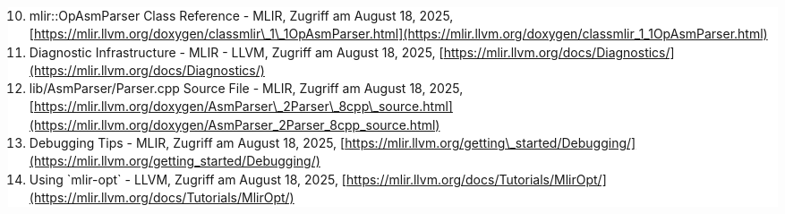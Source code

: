 10. mlir::OpAsmParser Class Reference \- MLIR, Zugriff am August 18, 2025, [https://mlir.llvm.org/doxygen/classmlir\_1\_1OpAsmParser.html](https://mlir.llvm.org/doxygen/classmlir_1_1OpAsmParser.html)  
11. Diagnostic Infrastructure \- MLIR \- LLVM, Zugriff am August 18, 2025, [https://mlir.llvm.org/docs/Diagnostics/](https://mlir.llvm.org/docs/Diagnostics/)  
12. lib/AsmParser/Parser.cpp Source File \- MLIR, Zugriff am August 18, 2025, [https://mlir.llvm.org/doxygen/AsmParser\_2Parser\_8cpp\_source.html](https://mlir.llvm.org/doxygen/AsmParser_2Parser_8cpp_source.html)  
13. Debugging Tips \- MLIR, Zugriff am August 18, 2025, [https://mlir.llvm.org/getting\_started/Debugging/](https://mlir.llvm.org/getting_started/Debugging/)  
14. Using \`mlir-opt\` \- LLVM, Zugriff am August 18, 2025, [https://mlir.llvm.org/docs/Tutorials/MlirOpt/](https://mlir.llvm.org/docs/Tutorials/MlirOpt/)